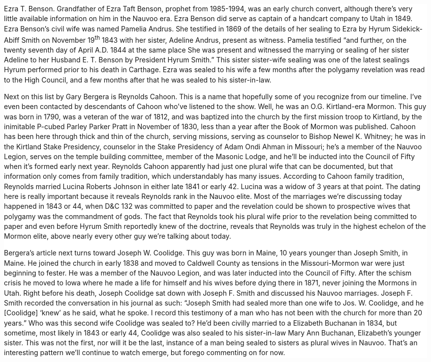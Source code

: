 Ezra T. Benson. Grandfather of Ezra Taft Benson, prophet from 1985-1994,
was an early church convert, although there’s very little available
information on him in the Nauvoo era. Ezra Benson did serve as captain
of a handcart company to Utah in 1849. Ezra Benson’s civil wife was
named Pamelia Andrus. She testified in 1869 of the details of her
sealing to Ezra by Hyrum Sidekick-Abiff Smith on November
19<sup>th</sup> 1843 with her sister, Adeline Andrus, present as
witness. Pamelia testified “and further, on the twenty seventh day of
April A.D. 1844 at the same place She was present and witnessed the
marrying or sealing of her sister Adeline to her Husband E. T. Benson by
President Hyrum Smith.” This sister sister-wife sealing was one of the
latest sealings Hyrum performed prior to his death in Carthage. Ezra was
sealed to his wife a few months after the polygamy revelation was read
to the High Council, and a few months after that he was sealed to his
sister-in-law.

Next on this list by Gary Bergera is Reynolds Cahoon. This is a name
that hopefully some of you recognize from our timeline. I’ve even been
contacted by descendants of Cahoon who’ve listened to the show. Well, he
was an O.G. Kirtland-era Mormon. This guy was born in 1790, was a
veteran of the war of 1812, and was baptized into the church by the
first mission troop to Kirtland, by the inimitable P-cubed Parley Parker
Pratt in November of 1830, less than a year after the Book of Mormon was
published. Cahoon has been here through thick and thin of the church,
serving missions, serving as counselor to Bishop Newel K. Whitney; he
was in the Kirtland Stake Presidency, counselor in the Stake Presidency
of Adam Ondi Ahman in Missouri; he’s a member of the Nauvoo Legion,
serves on the temple building committee, member of the Masonic Lodge,
and he’ll be inducted into the Council of Fifty when it’s formed early
next year. Reynolds Cahoon apparently had just one plural wife that can
be documented, but that information only comes from family tradition,
which understandably has many issues. According to Cahoon family
tradition, Reynolds married Lucina Roberts Johnson in either late 1841
or early 42. Lucina was a widow of 3 years at that point. The dating
here is really important because it reveals Reynolds rank in the Nauvoo
elite. Most of the marriages we’re discussing today happened in 1843 or
44, when D\&C 132 was committed to paper and the revelation could be
shown to prospective wives that polygamy was the commandment of gods.
The fact that Reynolds took his plural wife prior to the revelation
being committed to paper and even before Hyrum Smith reportedly knew of
the doctrine, reveals that Reynolds was truly in the highest echelon of
the Mormon elite, above nearly every other guy we’re talking about
today.

Bergera’s article next turns toward Joseph W. Coolidge. This guy was
born in Maine, 10 years younger than Joseph Smith, in Maine. He joined
the church in early 1838 and moved to Caldwell County as tensions in the
Missouri-Mormon war were just beginning to fester. He was a member of
the Nauvoo Legion, and was later inducted into the Council of Fifty.
After the schism crisis he moved to Iowa where he made a life for
himself and his wives before dying there in 1871, never joining the
Mormons in Utah. Right before his death, Joseph Coolidge sat down with
Joseph F. Smith and discussed his Nauvoo marriages. Joseph F. Smith
recorded the conversation in his journal as such: “Joseph Smith had
sealed more than one wife to Jos. W. Coolidge, and he \[Coolidge\]
‘knew’ as he said, what he spoke. I record this testimony of a man
who has not been with the church for more than 20 years.” Who was this
second wife Coolidge was sealed to? He’d been civilly married to a
Elizabeth Buchanan in 1834, but sometime, most likely in 1843 or early
44, Coolidge was also sealed to his sister-in-law Mary Ann Buchanan,
Elizabeth’s younger sister. This was not the first, nor will it be the
last, instance of a man being sealed to sisters as plural wives in
Nauvoo. That’s an interesting pattern we’ll continue to watch emerge,
but forego commenting on for now.
